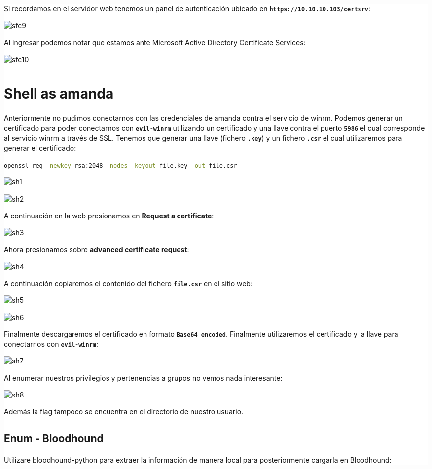  Si recordamos en el servidor web tenemos un panel de autenticación ubicado en **`https://10.10.10.103/certsrv`**:

![sfc9](Sizzle%201eb94fca1eec45dcaca180a631c75a14/Untitled%2025.png)

Al ingresar podemos notar que estamos ante Microsoft Active Directory Certificate Services:

![sfc10](Sizzle%201eb94fca1eec45dcaca180a631c75a14/Untitled%2026.png)

# Shell as amanda

Anteriormente no pudimos conectarnos con las credenciales de amanda contra el servicio de winrm. Podemos generar un certificado para poder conectarnos con **`evil-winrm`** utilizando un certificado y una llave contra el puerto **`5986`** el cual corresponde al servicio winrm a través de SSL. Tenemos que generar una llave (fichero **`.key`**) y un fichero **`.csr`** el cual utilizaremos para generar el certificado:

```bash
openssl req -newkey rsa:2048 -nodes -keyout file.key -out file.csr
```

![sh1](Sizzle%201eb94fca1eec45dcaca180a631c75a14/Untitled%2027.png)

![sh2](Sizzle%201eb94fca1eec45dcaca180a631c75a14/Untitled%2028.png)

A continuación en la web presionamos en **Request a certificate**:

![sh3](Sizzle%201eb94fca1eec45dcaca180a631c75a14/Untitled%2029.png)

Ahora presionamos sobre **advanced certificate request**:

![sh4](Sizzle%201eb94fca1eec45dcaca180a631c75a14/Untitled%2030.png)

A continuación copiaremos el contenido del fichero **`file.csr`** en el sitio web:

![sh5](Sizzle%201eb94fca1eec45dcaca180a631c75a14/Untitled%2031.png)

![sh6](Sizzle%201eb94fca1eec45dcaca180a631c75a14/Untitled%2032.png)

Finalmente descargaremos el certificado en formato **`Base64 encoded`**. Finalmente utilizaremos el certificado y la llave para conectarnos con **`evil-winrm`**:

![sh7](Sizzle%201eb94fca1eec45dcaca180a631c75a14/Untitled%2033.png)

Al enumerar nuestros privilegios y pertenencias a grupos no vemos nada interesante:

![sh8](Sizzle%201eb94fca1eec45dcaca180a631c75a14/Untitled%2034.png)

Además la flag tampoco se encuentra en el directorio de nuestro usuario.

## Enum - Bloodhound

Utilizare bloodhound-python para extraer la información de manera local para posteriormente cargarla en Bloodhound:
